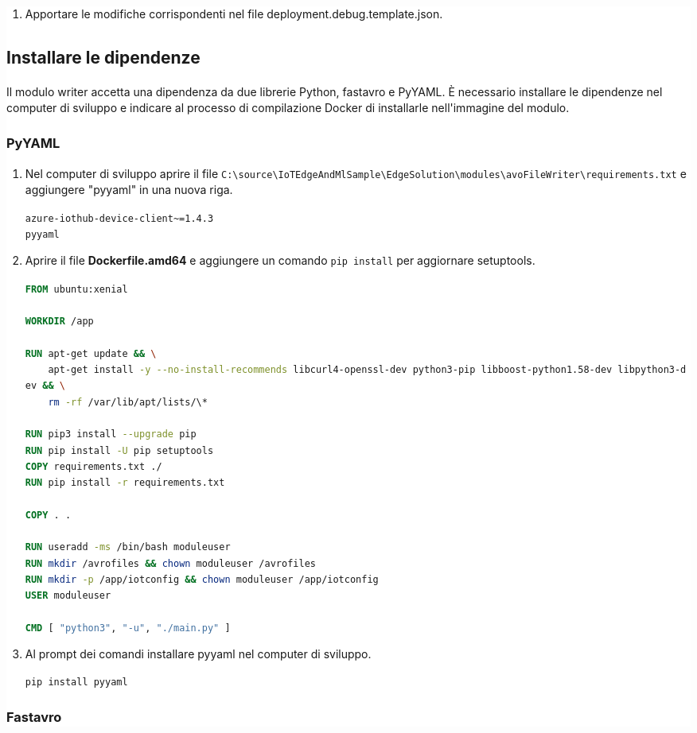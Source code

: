 1. Apportare le modifiche corrispondenti nel file deployment.debug.template.json.

## <a name="install-dependencies"></a>Installare le dipendenze

Il modulo writer accetta una dipendenza da due librerie Python, fastavro e PyYAML. È necessario installare le dipendenze nel computer di sviluppo e indicare al processo di compilazione Docker di installarle nell'immagine del modulo.

### <a name="pyyaml"></a>PyYAML

1. Nel computer di sviluppo aprire il file `C:\source\IoTEdgeAndMlSample\EdgeSolution\modules\avoFileWriter\requirements.txt` e aggiungere "pyyaml" in una nuova riga.

   ```txt
   azure-iothub-device-client~=1.4.3
   pyyaml
   ```

1. Aprire il file **Dockerfile.amd64** e aggiungere un comando `pip install` per aggiornare setuptools.

   ```dockerfile
   FROM ubuntu:xenial

   WORKDIR /app

   RUN apt-get update && \
       apt-get install -y --no-install-recommends libcurl4-openssl-dev python3-pip libboost-python1.58-dev libpython3-dev && \
       rm -rf /var/lib/apt/lists/\*

   RUN pip3 install --upgrade pip
   RUN pip install -U pip setuptools
   COPY requirements.txt ./
   RUN pip install -r requirements.txt

   COPY . .

   RUN useradd -ms /bin/bash moduleuser
   RUN mkdir /avrofiles && chown moduleuser /avrofiles
   RUN mkdir -p /app/iotconfig && chown moduleuser /app/iotconfig
   USER moduleuser

   CMD [ "python3", "-u", "./main.py" ]
   ```

1. Al prompt dei comandi installare pyyaml nel computer di sviluppo.

   ```cmd
   pip install pyyaml
   ```

### <a name="fastavro"></a>Fastavro

